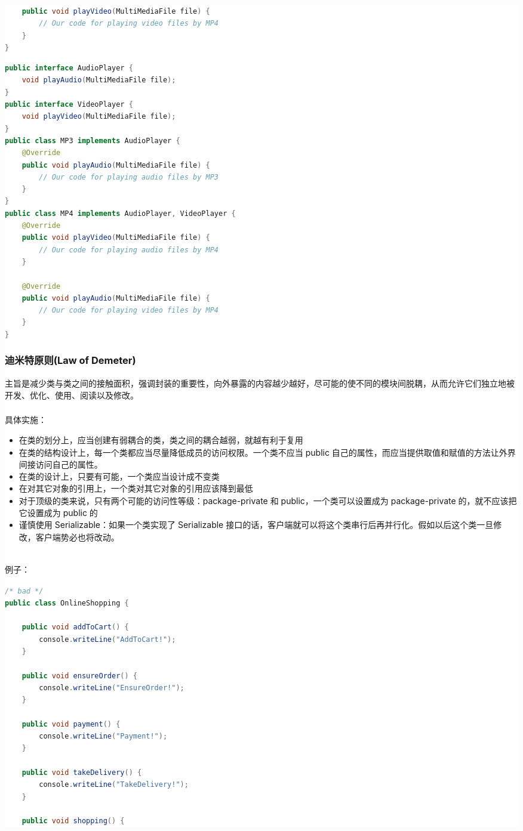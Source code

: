 ```java
    public void playVideo(MultiMediaFile file) {
        // Our code for playing video files by MP4
    }
}
```

```java
public interface AudioPlayer {
    void playAudio(MultiMediaFile file);
}
public interface VideoPlayer {
    void playVideo(MultiMediaFile file);
}
public class MP3 implements AudioPlayer {
    @Override
    public void playAudio(MultiMediaFile file) {
        // Our code for playing audio files by MP3
    }
}
public class MP4 implements AudioPlayer, VideoPlayer {
    @Override
    public void playVideo(MultiMediaFile file) {
        // Our code for playing audio files by MP4
    }

    @Override
    public void playAudio(MultiMediaFile file) {
        // Our code for playing video files by MP4
    }
}
```

### 迪米特原则(Law of Demeter)

主旨是减少类与类之间的接触面积，强调封装的重要性，向外暴露的内容越少越好，尽可能的使不同的模块间脱耦，从而允许它们独立地被开发、优化、使用、阅读以及修改。<br />　　<br />具体实施：

- 在类的划分上，应当创建有弱耦合的类，类之间的耦合越弱，就越有利于复用
- 在类的结构设计上，每一个类都应当尽量降低成员的访问权限。一个类不应当 public 自己的属性，而应当提供取值和赋值的方法让外界间接访问自己的属性。
- 在类的设计上，只要有可能，一个类应当设计成不变类
- 在对其它对象的引用上，一个类对其它对象的引用应该降到最低
- 对于顶级的类来说，只有两个可能的访问性等级：package-private 和 public，一个类可以设置成为 package-private 的，就不应该把它设置成为 public 的
- 谨慎使用 Serializable：如果一个类实现了 Serializable 接口的话，客户端就可以将这个类串行后再并行化。假如以后这个类一旦修改，客户端势必也将改动。

<br />例子：

```java
/* bad */
public class OnlineShopping {

    public void addToCart() {
        console.writeLine("AddToCart!");
    }

    public void ensureOrder() {
        console.writeLine("EnsureOrder!");
    }

    public void payment() {
        console.writeLine("Payment!");
    }

    public void takeDelivery() {
        console.writeLine("TakeDelivery!");
    }

    public void shopping() {
```